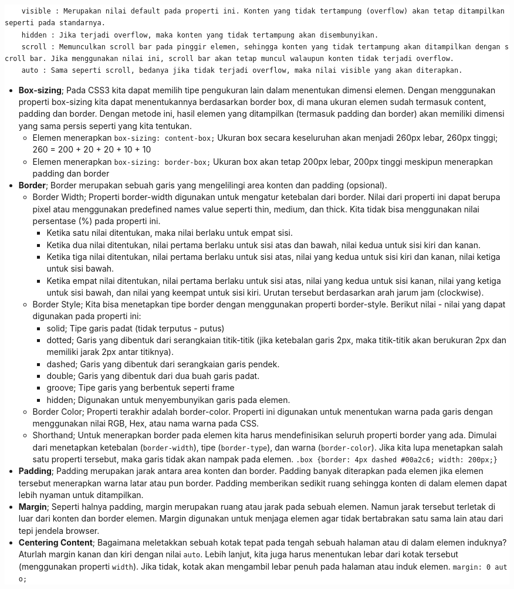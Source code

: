         visible : Merupakan nilai default pada properti ini. Konten yang tidak tertampung (overflow) akan tetap ditampilkan seperti pada standarnya.
        hidden : Jika terjadi overflow, maka konten yang tidak tertampung akan disembunyikan.
        scroll : Memunculkan scroll bar pada pinggir elemen, sehingga konten yang tidak tertampung akan ditampilkan dengan scroll bar. Jika menggunakan nilai ini, scroll bar akan tetap muncul walaupun konten tidak terjadi overflow.
        auto : Sama seperti scroll, bedanya jika tidak terjadi overflow, maka nilai visible yang akan diterapkan.
- **Box-sizing**; Pada CSS3 kita dapat memilih tipe pengukuran lain dalam menentukan dimensi elemen. Dengan menggunakan properti box-sizing kita dapat menentukannya berdasarkan border box, di mana ukuran elemen sudah termasuk content, padding dan border. Dengan metode ini, hasil elemen yang ditampilkan (termasuk padding dan border) akan memiliki dimensi yang sama persis seperti yang kita tentukan.
  - Elemen menerapkan <code>box-sizing: content-box;</code> Ukuran box secara keseluruhan akan menjadi 260px lebar, 260px tinggi; 260 = 200 + 20 + 20 + 10 + 10
  - Elemen menerapkan <code>box-sizing: border-box;</code> Ukuran box akan tetap 200px lebar, 200px tinggi meskipun menerapkan padding dan border
- **Border**; Border merupakan sebuah garis yang mengelilingi area konten dan padding (opsional).
  - Border Width; Properti border-width digunakan untuk mengatur ketebalan dari border. Nilai dari properti ini dapat berupa pixel atau menggunakan predefined names value seperti thin, medium, dan thick. Kita tidak bisa menggunakan nilai persentase (%) pada properti ini.
    - Ketika satu nilai ditentukan, maka nilai berlaku untuk empat sisi.
    - Ketika dua nilai ditentukan, nilai pertama berlaku untuk sisi atas dan bawah, nilai kedua untuk sisi kiri dan kanan.
    - Ketika tiga nilai ditentukan, nilai pertama berlaku untuk sisi atas, nilai yang kedua untuk sisi kiri dan kanan, nilai ketiga untuk sisi bawah.
    - Ketika empat nilai ditentukan, nilai pertama berlaku untuk sisi atas, nilai yang kedua untuk sisi kanan, nilai yang ketiga untuk sisi bawah, dan nilai yang keempat untuk sisi kiri. Urutan tersebut berdasarkan arah jarum jam (clockwise).
  - Border Style; Kita bisa menetapkan tipe border dengan menggunakan properti border-style. Berikut nilai - nilai yang dapat digunakan pada properti ini:
    - solid; Tipe garis padat (tidak terputus - putus)
    - dotted; Garis yang dibentuk dari serangkaian titik-titik (jika ketebalan garis 2px, maka titik-titik akan berukuran 2px dan memiliki jarak 2px antar titiknya).
    - dashed; Garis yang dibentuk dari serangkaian garis pendek.
    - double; Garis yang dibentuk dari dua buah garis padat.
    - groove; Tipe garis yang berbentuk seperti frame
    - hidden;   Digunakan untuk menyembunyikan garis pada elemen.
  - Border Color; Properti terakhir adalah border-color. Properti ini digunakan untuk menentukan warna pada garis dengan menggunakan nilai RGB, Hex, atau nama warna pada CSS.
  - Shorthand; Untuk menerapkan border pada elemen kita harus mendefinisikan seluruh properti border yang ada. Dimulai dari menetapkan ketebalan (`border-width`), tipe (`border-type`), dan warna (`border-color`). Jika kita lupa menetapkan salah satu properti tersebut, maka garis tidak akan nampak pada elemen. `.box {border: 4px dashed #00a2c6; width: 200px;}`
- **Padding**; Padding merupakan jarak antara area konten dan border. Padding banyak diterapkan pada elemen jika elemen tersebut menerapkan warna latar atau pun border. Padding memberikan sedikit ruang sehingga konten di dalam elemen dapat lebih nyaman untuk ditampilkan.
- **Margin**; Seperti halnya padding, margin merupakan ruang atau jarak pada sebuah elemen. Namun jarak tersebut terletak di luar dari konten dan border elemen. Margin digunakan untuk menjaga elemen agar tidak bertabrakan satu sama lain atau dari tepi jendela browser.
- **Centering Content**; Bagaimana meletakkan sebuah kotak tepat pada tengah sebuah halaman atau di dalam elemen induknya? Aturlah margin kanan dan kiri dengan nilai `auto`. Lebih lanjut, kita juga harus menentukan lebar dari kotak tersebut (menggunakan properti `width`). Jika tidak, kotak akan mengambil lebar penuh pada halaman atau induk elemen. `margin: 0 auto;`
